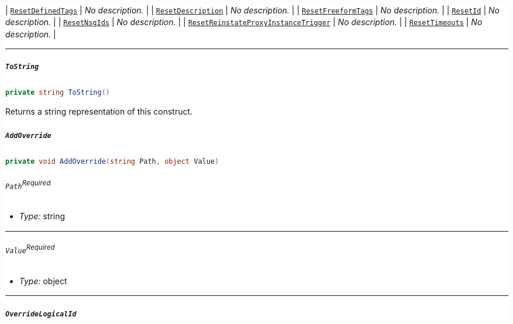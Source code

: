 | <code><a href="#rhizo-co-terraform-provider-oci.globallyDistributedDatabasePrivateEndpoint.GloballyDistributedDatabasePrivateEndpoint.resetDefinedTags">ResetDefinedTags</a></code> | *No description.* |
| <code><a href="#rhizo-co-terraform-provider-oci.globallyDistributedDatabasePrivateEndpoint.GloballyDistributedDatabasePrivateEndpoint.resetDescription">ResetDescription</a></code> | *No description.* |
| <code><a href="#rhizo-co-terraform-provider-oci.globallyDistributedDatabasePrivateEndpoint.GloballyDistributedDatabasePrivateEndpoint.resetFreeformTags">ResetFreeformTags</a></code> | *No description.* |
| <code><a href="#rhizo-co-terraform-provider-oci.globallyDistributedDatabasePrivateEndpoint.GloballyDistributedDatabasePrivateEndpoint.resetId">ResetId</a></code> | *No description.* |
| <code><a href="#rhizo-co-terraform-provider-oci.globallyDistributedDatabasePrivateEndpoint.GloballyDistributedDatabasePrivateEndpoint.resetNsgIds">ResetNsgIds</a></code> | *No description.* |
| <code><a href="#rhizo-co-terraform-provider-oci.globallyDistributedDatabasePrivateEndpoint.GloballyDistributedDatabasePrivateEndpoint.resetReinstateProxyInstanceTrigger">ResetReinstateProxyInstanceTrigger</a></code> | *No description.* |
| <code><a href="#rhizo-co-terraform-provider-oci.globallyDistributedDatabasePrivateEndpoint.GloballyDistributedDatabasePrivateEndpoint.resetTimeouts">ResetTimeouts</a></code> | *No description.* |

---

##### `ToString` <a name="ToString" id="rhizo-co-terraform-provider-oci.globallyDistributedDatabasePrivateEndpoint.GloballyDistributedDatabasePrivateEndpoint.toString"></a>

```csharp
private string ToString()
```

Returns a string representation of this construct.

##### `AddOverride` <a name="AddOverride" id="rhizo-co-terraform-provider-oci.globallyDistributedDatabasePrivateEndpoint.GloballyDistributedDatabasePrivateEndpoint.addOverride"></a>

```csharp
private void AddOverride(string Path, object Value)
```

###### `Path`<sup>Required</sup> <a name="Path" id="rhizo-co-terraform-provider-oci.globallyDistributedDatabasePrivateEndpoint.GloballyDistributedDatabasePrivateEndpoint.addOverride.parameter.path"></a>

- *Type:* string

---

###### `Value`<sup>Required</sup> <a name="Value" id="rhizo-co-terraform-provider-oci.globallyDistributedDatabasePrivateEndpoint.GloballyDistributedDatabasePrivateEndpoint.addOverride.parameter.value"></a>

- *Type:* object

---

##### `OverrideLogicalId` <a name="OverrideLogicalId" id="rhizo-co-terraform-provider-oci.globallyDistributedDatabasePrivateEndpoint.GloballyDistributedDatabasePrivateEndpoint.overrideLogicalId"></a>
